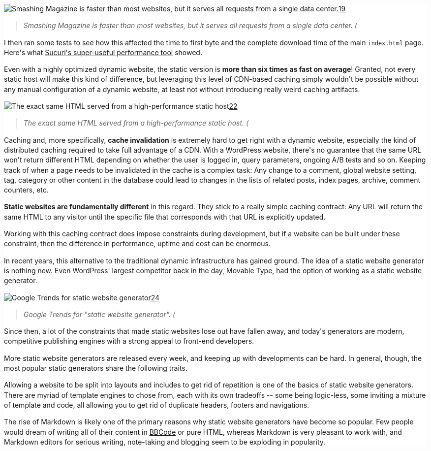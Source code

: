 ![Smashing Magazine is faster than most websites, but it serves all requests from a single data center.](https://www.smashingmagazine.com/wp-content/uploads/2015/10/02-smashing-dynamic-load-times-opt.png)[19](https://www.smashingmagazine.com/2015/11/modern-static-website-generators-next-big-thing/)

> _Smashing Magazine is faster than most websites, but it serves all requests from a single data center. (_

I then ran some tests to see how this affected the time to first byte and the complete download time of the main `index.html` page. Here's what [Sucuri's super-useful performance tool](https://performance.sucuri.net/) showed.

Even with a highly optimized dynamic website, the static version is **more than six times as fast on average**! Granted, not every static host will make this kind of difference, but leveraging this level of CDN-based caching simply wouldn't be possible without any manual configuration of a dynamic website, at least not without introducing really weird caching artifacts.

![The exact same HTML served from a high-performance static host](https://www.smashingmagazine.com/wp-content/uploads/2015/10/03-smashing-static-load-times-opt-preview.png)[22](https://www.smashingmagazine.com/2015/11/modern-static-website-generators-next-big-thing/)

> _The exact same HTML served from a high-performance static host. (_

Caching and, more specifically, **cache invalidation** is extremely hard to get right with a dynamic website, especially the kind of distributed caching required to take full advantage of a CDN. With a WordPress website, there's no guarantee that the same URL won't return different HTML depending on whether the user is logged in, query parameters, ongoing A/B tests and so on. Keeping track of when a page needs to be invalidated in the cache is a complex task: Any change to a comment, global website setting, tag, category or other content in the database could lead to changes in the lists of related posts, index pages, archive, comment counters, etc.

**Static websites are fundamentally different** in this regard. They stick to a really simple caching contract: Any URL will return the same HTML to any visitor until the specific file that corresponds with that URL is explicitly updated.

Working with this caching contract does impose constraints during development, but if a website can be built under these constraint, then the difference in performance, uptime and cost can be enormous.

In recent years, this alternative to the traditional dynamic infrastructure has gained ground. The idea of a static website generator is nothing new. Even WordPress' largest competitor back in the day, Movable Type, had the option of working as a static website generator.

![Google Trends for static website generator](https://www.smashingmagazine.com/wp-content/uploads/2015/10/04-static-site-generator-trends-opt.png)[24](https://www.smashingmagazine.com/2015/11/modern-static-website-generators-next-big-thing/)

> _Google Trends for "static website generator". (_

Since then, a lot of the constraints that made static websites lose out have fallen away, and today's generators are modern, competitive publishing engines with a strong appeal to front-end developers.

More static website generators are released every week, and keeping up with developments can be hard. In general, though, the most popular static generators share the following traits.

Allowing a website to be split into layouts and includes to get rid of repetition is one of the basics of static website generators. There are myriad of template engines to chose from, each with its own tradeoffs -- some being logic-less, some inviting a mixture of template and code, all allowing you to get rid of duplicate headers, footers and navigations.

The rise of Markdown is likely one of the primary reasons why static website generators have become so popular. Few people would dream of writing all of their content in [BBCode](http://en.wikipedia.org/wiki/BBCode) or pure HTML, whereas Markdown is very pleasant to work with, and Markdown editors for serious writing, note-taking and blogging seem to be exploding in popularity.
